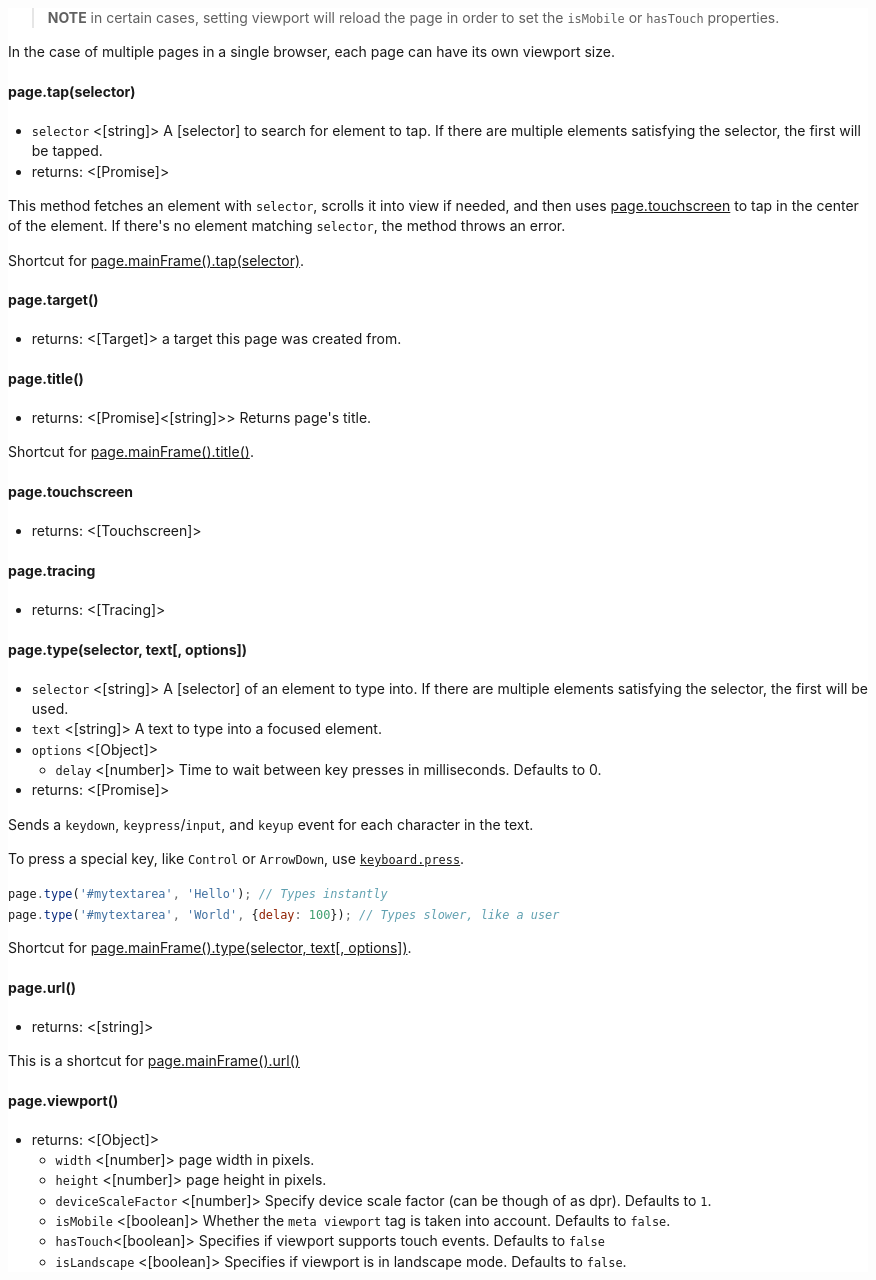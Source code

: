 > **NOTE** in certain cases, setting viewport will reload the page in order to set the `isMobile` or `hasTouch` properties.

In the case of multiple pages in a single browser, each page can have its own viewport size.

#### page.tap(selector)
- `selector` <[string]> A [selector] to search for element to tap. If there are multiple elements satisfying the selector, the first will be tapped.
- returns: <[Promise]>

This method fetches an element with `selector`, scrolls it into view if needed, and then uses [page.touchscreen](#pagetouchscreen) to tap in the center of the element.
If there's no element matching `selector`, the method throws an error.

Shortcut for [page.mainFrame().tap(selector)](#frametapselector).

#### page.target()
- returns: <[Target]> a target this page was created from.

#### page.title()
- returns: <[Promise]<[string]>> Returns page's title.

Shortcut for [page.mainFrame().title()](#frametitle).

#### page.touchscreen
- returns: <[Touchscreen]>

#### page.tracing
- returns: <[Tracing]>

#### page.type(selector, text[, options])
- `selector` <[string]> A [selector] of an element to type into. If there are multiple elements satisfying the selector, the first will be used.
- `text` <[string]> A text to type into a focused element.
- `options` <[Object]>
  - `delay` <[number]> Time to wait between key presses in milliseconds. Defaults to 0.
- returns: <[Promise]>

Sends a `keydown`, `keypress`/`input`, and `keyup` event for each character in the text.

To press a special key, like `Control` or `ArrowDown`, use [`keyboard.press`](#keyboardpresskey-options).

```js
page.type('#mytextarea', 'Hello'); // Types instantly
page.type('#mytextarea', 'World', {delay: 100}); // Types slower, like a user
```

Shortcut for [page.mainFrame().type(selector, text[, options])](#frametypeselector-text-options).

#### page.url()
- returns: <[string]>

This is a shortcut for [page.mainFrame().url()](#frameurl)

#### page.viewport()
- returns: <[Object]>
  - `width` <[number]> page width in pixels.
  - `height` <[number]> page height in pixels.
  - `deviceScaleFactor` <[number]> Specify device scale factor (can be though of as dpr). Defaults to `1`.
  - `isMobile` <[boolean]> Whether the `meta viewport` tag is taken into account. Defaults to `false`.
  - `hasTouch`<[boolean]> Specifies if viewport supports touch events. Defaults to `false`
  - `isLandscape` <[boolean]> Specifies if viewport is in landscape mode. Defaults to `false`.
